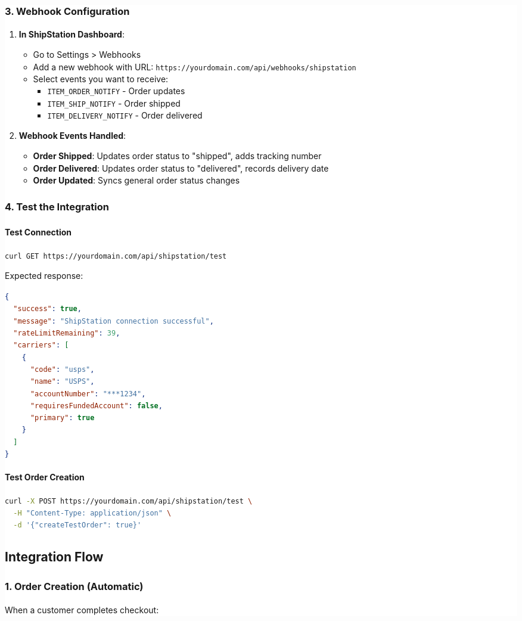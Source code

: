 ### 3. Webhook Configuration

1. **In ShipStation Dashboard**:
   - Go to Settings > Webhooks
   - Add a new webhook with URL: `https://yourdomain.com/api/webhooks/shipstation`
   - Select events you want to receive:
     - `ITEM_ORDER_NOTIFY` - Order updates
     - `ITEM_SHIP_NOTIFY` - Order shipped
     - `ITEM_DELIVERY_NOTIFY` - Order delivered

2. **Webhook Events Handled**:
   - **Order Shipped**: Updates order status to "shipped", adds tracking number
   - **Order Delivered**: Updates order status to "delivered", records delivery date
   - **Order Updated**: Syncs general order status changes

### 4. Test the Integration

#### Test Connection
```bash
curl GET https://yourdomain.com/api/shipstation/test
```

Expected response:
```json
{
  "success": true,
  "message": "ShipStation connection successful",
  "rateLimitRemaining": 39,
  "carriers": [
    {
      "code": "usps",
      "name": "USPS",
      "accountNumber": "***1234",
      "requiresFundedAccount": false,
      "primary": true
    }
  ]
}
```

#### Test Order Creation
```bash
curl -X POST https://yourdomain.com/api/shipstation/test \
  -H "Content-Type: application/json" \
  -d '{"createTestOrder": true}'
```

## Integration Flow

### 1. Order Creation (Automatic)

When a customer completes checkout:
